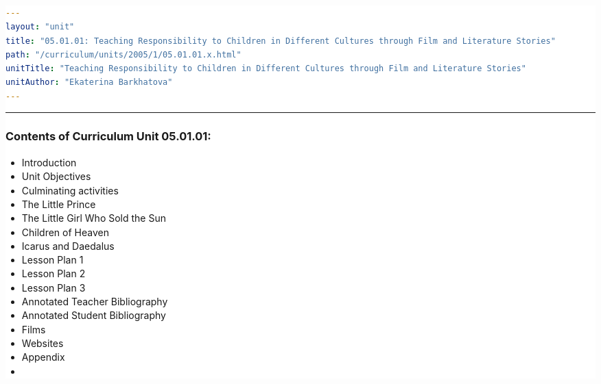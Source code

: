 ```yaml
---
layout: "unit"
title: "05.01.01: Teaching Responsibility to Children in Different Cultures through Film and Literature Stories"
path: "/curriculum/units/2005/1/05.01.01.x.html"
unitTitle: "Teaching Responsibility to Children in Different Cultures through Film and Literature Stories"
unitAuthor: "Ekaterina Barkhatova"
---
```

<body>
<hr/>
<h3>
Contents of Curriculum Unit 05.01.01:
</h3>
<ul>
<li>
Introduction
</li>
<li>
Unit Objectives
</li>
<li>
Culminating activities
</li>
<li>
The Little Prince
</li>
<li>
The Little Girl Who Sold the Sun
</li>
<li>
Children of Heaven
</li>
<li>
Icarus and Daedalus
</li>
<li>
Lesson Plan 1
</li>
<li>
Lesson Plan 2
</li>
<li>
Lesson Plan 3
</li>
<li>
Annotated Teacher Bibliography
</li>
<li>
Annotated Student Bibliography
</li>
<li>
Films
</li>
<li>
Websites
</li>
<li>
Appendix
</li>
<li>